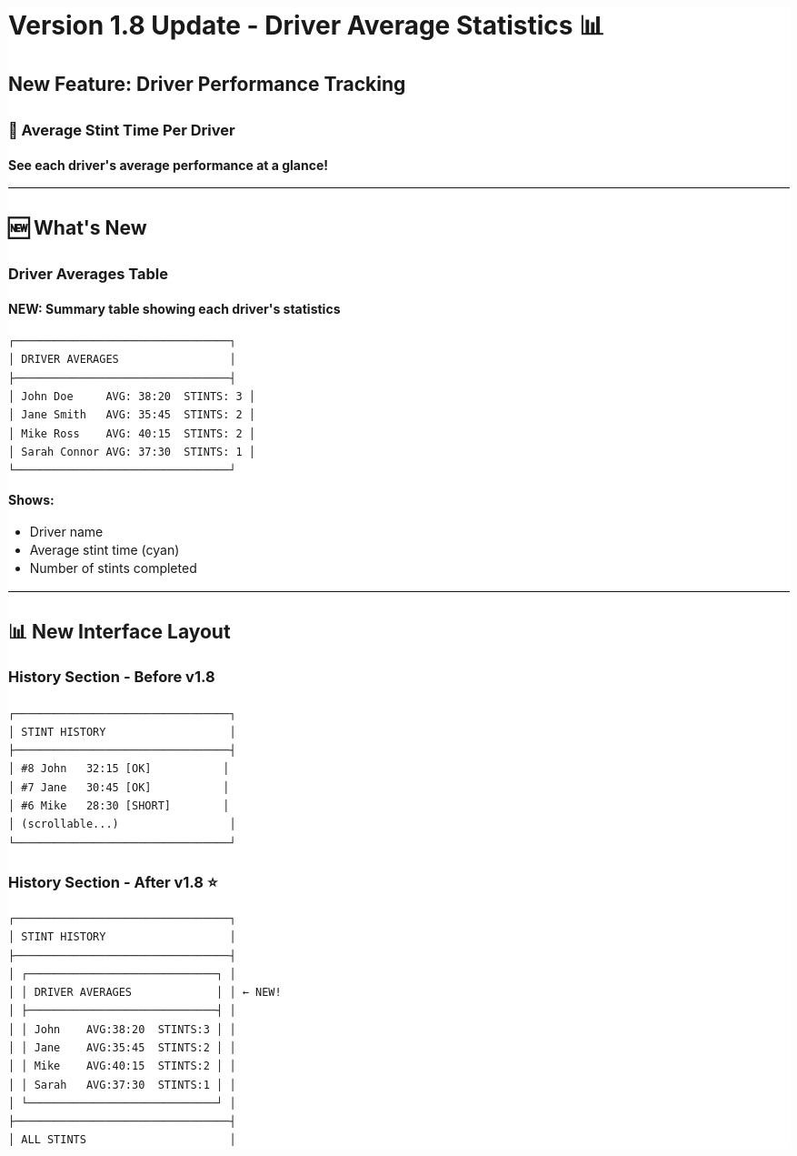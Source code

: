 # Version 1.8 Update - Driver Average Statistics 📊

## New Feature: Driver Performance Tracking

### 👤 Average Stint Time Per Driver
**See each driver's average performance at a glance!**

---

## 🆕 What's New

### Driver Averages Table
**NEW: Summary table showing each driver's statistics**

```
┌─────────────────────────────────┐
│ DRIVER AVERAGES                 │
├─────────────────────────────────┤
│ John Doe     AVG: 38:20  STINTS: 3 │
│ Jane Smith   AVG: 35:45  STINTS: 2 │
│ Mike Ross    AVG: 40:15  STINTS: 2 │
│ Sarah Connor AVG: 37:30  STINTS: 1 │
└─────────────────────────────────┘
```

**Shows:**
- Driver name
- Average stint time (cyan)
- Number of stints completed

---

## 📊 New Interface Layout

### History Section - Before v1.8
```
┌─────────────────────────────────┐
│ STINT HISTORY                   │
├─────────────────────────────────┤
│ #8 John   32:15 [OK]           │
│ #7 Jane   30:45 [OK]           │
│ #6 Mike   28:30 [SHORT]        │
│ (scrollable...)                 │
└─────────────────────────────────┘
```

### History Section - After v1.8 ⭐
```
┌─────────────────────────────────┐
│ STINT HISTORY                   │
├─────────────────────────────────┤
│ ┌─────────────────────────────┐ │
│ │ DRIVER AVERAGES             │ │ ← NEW!
│ ├─────────────────────────────┤ │
│ │ John    AVG:38:20  STINTS:3 │ │
│ │ Jane    AVG:35:45  STINTS:2 │ │
│ │ Mike    AVG:40:15  STINTS:2 │ │
│ │ Sarah   AVG:37:30  STINTS:1 │ │
│ └─────────────────────────────┘ │
├─────────────────────────────────┤
│ ALL STINTS                      │
```